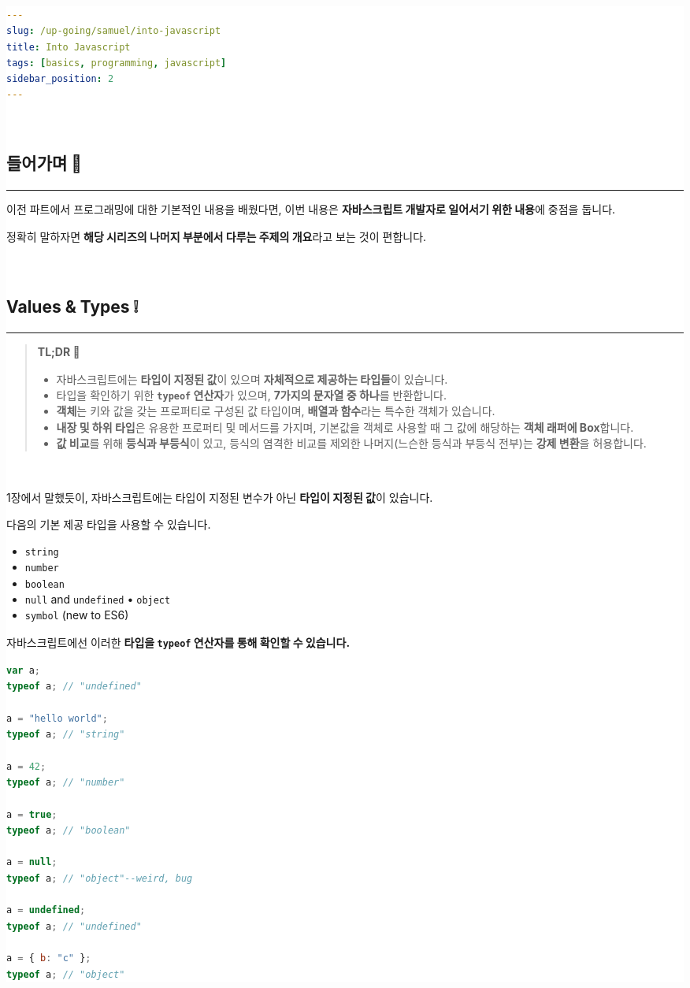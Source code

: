 ```yaml
---
slug: /up-going/samuel/into-javascript
title: Into Javascript
tags: [basics, programming, javascript]
sidebar_position: 2
---
```


<br />

## 들어가며 🏃

---

이전 파트에서 프로그래밍에 대한 기본적인 내용을 배웠다면, 이번 내용은 **자바스크립트 개발자로 일어서기 위한 내용**에 중점을 둡니다.

정확히 말하자면 **해당 시리즈의 나머지 부분에서 다루는 주제의 개요**라고 보는 것이 편합니다.

<br />

## Values & Types ❕

---

> **TL;DR 🔖**
>
> - 자바스크립트에는 **타입이 지정된 값**이 있으며 **자체적으로 제공하는 타입들**이 있습니다.
> - 타입을 확인하기 위한 **`typeof` 연산자**가 있으며, **7가지의 문자열 중 하나**를 반환합니다.
> - **객체**는 키와 값을 갖는 프로퍼티로 구성된 값 타입이며, **배열과 함수**라는 특수한 객체가 있습니다.
> - **내장 및 하위 타입**은 유용한 프로퍼티 및 메서드를 가지며, 기본값을 객체로 사용할 때 그 값에 해당하는 **객체 래퍼에 Box**합니다.
> - **값 비교**를 위해 **등식과 부등식**이 있고, 등식의 염격한 비교를 제외한 나머지(느슨한 등식과 부등식 전부)는 **강제 변환**을 허용합니다.

<br />

1장에서 말했듯이, 자바스크립트에는 타입이 지정된 변수가 아닌 **타입이 지정된 값**이 있습니다.

다음의 기본 제공 타입을 사용할 수 있습니다.

- `string`
- `number`
- `boolean`
- `null` and `undefined` • `object`
- `symbol` (new to ES6)

자바스크립트에선 이러한 **타입을 `typeof` 연산자를 통해 확인할 수 있습니다.**

```js
var a;
typeof a; // "undefined"

a = "hello world";
typeof a; // "string"

a = 42;
typeof a; // "number"

a = true;
typeof a; // "boolean"

a = null;
typeof a; // "object"--weird, bug

a = undefined;
typeof a; // "undefined"

a = { b: "c" };
typeof a; // "object"
```